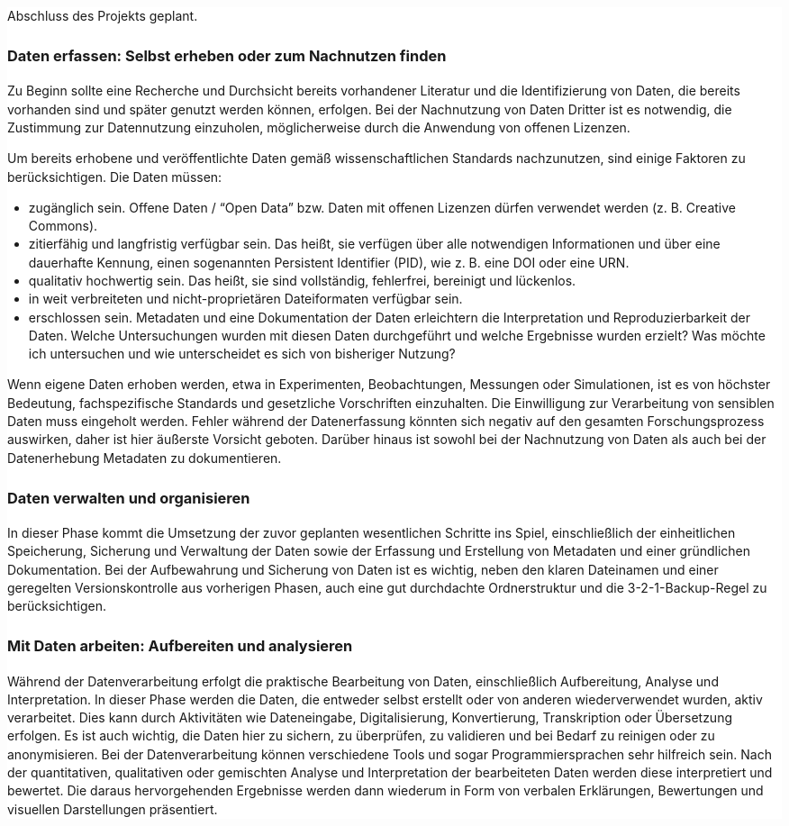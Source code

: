 Abschluss des Projekts geplant.

### Daten erfassen: Selbst erheben oder zum Nachnutzen finden



Zu Beginn sollte eine Recherche und Durchsicht bereits vorhandener Literatur und die Identifizierung von Daten, die bereits vorhanden sind und später genutzt werden können, erfolgen.
Bei der Nachnutzung von Daten Dritter ist es notwendig, die Zustimmung zur Datennutzung einzuholen, möglicherweise durch die Anwendung von offenen Lizenzen.

Um bereits erhobene und veröffentlichte Daten gemäß wissenschaftlichen Standards nachzunutzen,
sind einige Faktoren zu berücksichtigen. Die Daten müssen:

- zugänglich sein. Offene Daten / “Open Data” bzw. Daten mit offenen Lizenzen dürfen verwendet werden (z. B. Creative Commons).
- zitierfähig und langfristig verfügbar sein. Das heißt, sie verfügen über alle notwendigen
    Informationen und über eine dauerhafte Kennung, einen sogenannten Persistent Identifier
    (PID), wie z. B. eine DOI oder eine URN.
- qualitativ hochwertig sein. Das heißt, sie sind vollständig, fehlerfrei, bereinigt und lückenlos.
- in weit verbreiteten und nicht-proprietären Dateiformaten verfügbar sein.
- erschlossen sein. Metadaten und eine Dokumentation der Daten erleichtern die Interpretation und Reproduzierbarkeit der Daten. Welche Untersuchungen wurden mit diesen Daten durchgeführt und welche Ergebnisse wurden erzielt? Was möchte ich untersuchen und wie unterscheidet es sich von bisheriger Nutzung? 

Wenn eigene Daten erhoben werden, etwa in Experimenten, Beobachtungen, 
Messungen oder Simulationen, ist es von höchster Bedeutung, 
fachspezifische Standards und gesetzliche Vorschriften einzuhalten. 
Die Einwilligung zur Verarbeitung von sensiblen Daten muss eingeholt werden. 
Fehler während der Datenerfassung könnten sich negativ auf den gesamten Forschungsprozess auswirken, daher ist hier äußerste Vorsicht geboten. 
Darüber hinaus ist sowohl bei der Nachnutzung von Daten als auch bei der Datenerhebung Metadaten zu dokumentieren.

### Daten verwalten und organisieren



In dieser Phase kommt die Umsetzung der zuvor geplanten wesentlichen Schritte ins Spiel,
einschließlich der einheitlichen Speicherung, Sicherung und Verwaltung der Daten sowie der 
Erfassung und Erstellung von Metadaten und einer gründlichen Dokumentation. 
Bei der Aufbewahrung und Sicherung von Daten ist es wichtig, 
neben den klaren Dateinamen und einer geregelten Versionskontrolle aus vorherigen Phasen, 
auch eine gut durchdachte Ordnerstruktur und die 3-2-1-Backup-Regel zu berücksichtigen.

### Mit Daten arbeiten: Aufbereiten und analysieren



Während der Datenverarbeitung erfolgt die praktische Bearbeitung von Daten, einschließlich
Aufbereitung, Analyse und Interpretation. In dieser Phase werden die Daten, die entweder selbst
erstellt oder von anderen wiederverwendet wurden, aktiv verarbeitet. Dies kann durch Aktivitäten wie
Dateneingabe, Digitalisierung, Konvertierung, Transkription oder Übersetzung erfolgen. Es ist auch
wichtig, die Daten hier zu sichern, zu überprüfen, zu validieren und bei Bedarf zu reinigen oder zu
anonymisieren. Bei der Datenverarbeitung können verschiedene Tools und sogar
Programmiersprachen sehr hilfreich sein. Nach der quantitativen, qualitativen oder gemischten
Analyse und Interpretation der bearbeiteten Daten werden diese interpretiert und bewertet. Die daraus hervorgehenden Ergebnisse werden dann wiederum in Form von verbalen
Erklärungen, Bewertungen und visuellen Darstellungen präsentiert.
